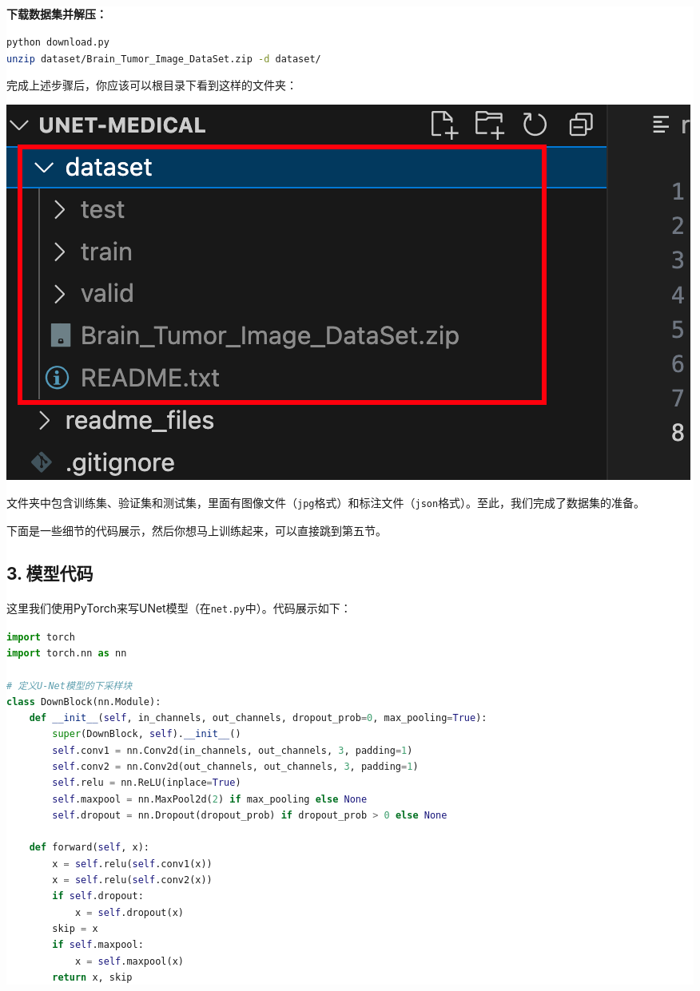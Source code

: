 **下载数据集并解压：**

```bash
python download.py
unzip dataset/Brain_Tumor_Image_DataSet.zip -d dataset/
```

完成上述步骤后，你应该可以根目录下看到这样的文件夹：

![](./unet-medical-segmentation/dir.png)

文件夹中包含训练集、验证集和测试集，里面有图像文件（`jpg`格式）和标注文件（`json`格式）。至此，我们完成了数据集的准备。

下面是一些细节的代码展示，然后你想马上训练起来，可以直接跳到第五节。


## 3. 模型代码

这里我们使用PyTorch来写UNet模型（在`net.py`中）。代码展示如下：

```python
import torch
import torch.nn as nn

# 定义U-Net模型的下采样块
class DownBlock(nn.Module):
    def __init__(self, in_channels, out_channels, dropout_prob=0, max_pooling=True):
        super(DownBlock, self).__init__()
        self.conv1 = nn.Conv2d(in_channels, out_channels, 3, padding=1)
        self.conv2 = nn.Conv2d(out_channels, out_channels, 3, padding=1)
        self.relu = nn.ReLU(inplace=True)
        self.maxpool = nn.MaxPool2d(2) if max_pooling else None
        self.dropout = nn.Dropout(dropout_prob) if dropout_prob > 0 else None

    def forward(self, x):
        x = self.relu(self.conv1(x))
        x = self.relu(self.conv2(x))
        if self.dropout:
            x = self.dropout(x)
        skip = x
        if self.maxpool:
            x = self.maxpool(x)
        return x, skip
```